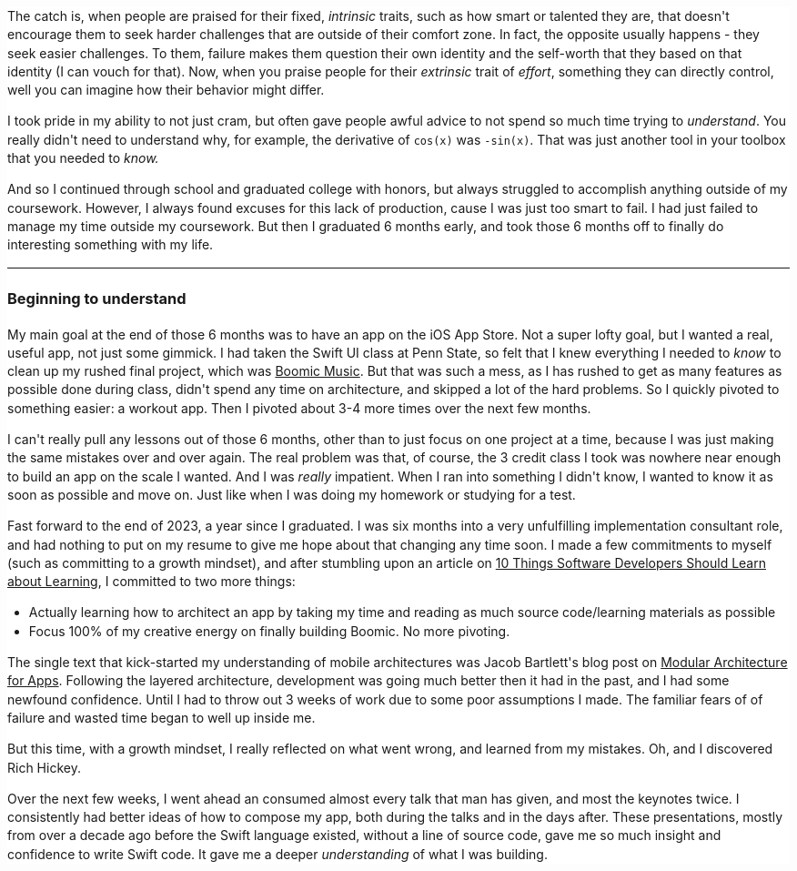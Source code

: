 The catch is, when people are praised for their fixed, *intrinsic* traits, such as how smart or talented they are, that doesn't encourage them to seek harder challenges that are outside of their comfort zone. In fact, the opposite usually happens - they seek easier challenges. To them, failure makes them question their own identity and the self-worth that they based on that identity (I can vouch for that). Now, when you praise people for their *extrinsic* trait of *effort*, something they can directly control, well you can imagine how their behavior might differ.

I took pride in my ability to not just cram, but often gave people awful advice to not spend so much time trying to *understand*. You really didn't need to understand why, for example, the derivative of `cos(x)` was `-sin(x)`. That was just another tool in your toolbox that you needed to *know.*

And so I continued through school and graduated college with honors, but always struggled to accomplish anything outside of my coursework. However, I always found excuses for this lack of production, cause I was just too smart to fail. I had just failed to manage my time outside my coursework. But then I graduated 6 months early, and took those 6 months off to finally do interesting something with my life.

---
### Beginning to understand
My main goal at the end of those 6 months was to have an app on the iOS App Store. Not a super lofty goal, but I wanted a real, useful app, not just some gimmick. I had taken the Swift UI class at Penn State, so felt that I knew everything I needed to *know* to clean up my rushed final project, which was [Boomic Music](/blog/tags/boomic/). But that was such a mess, as I has rushed to get as many features as possible done during class, didn't spend any time on architecture, and skipped a lot of the hard problems. So I quickly pivoted to something easier: a workout app. Then I pivoted about 3-4 more times over the next few months. 

I can't really pull any lessons out of those 6 months, other than to just focus on one project at a time, because I was just making the same mistakes over and over again. The real problem was that, of course, the 3 credit class I took was nowhere near enough to build an app on the scale I wanted. And I was *really* impatient. When I ran into something I didn't know, I wanted to know it as soon as possible and move on. Just like when I was doing my homework or studying for a test.

Fast forward to the end of 2023, a year since I graduated. I was six months into a very unfulfilling implementation consultant role, and had nothing to put on my resume to give me hope about that changing any time soon. I made a few commitments to myself (such as committing to a growth mindset), and after stumbling upon an article on [10 Things Software Developers Should Learn about Learning](/blog/learning/ten_things_about_learning/), I committed to two more things:

- Actually learning how to architect an app by taking my time and reading as much source code/learning materials as possible
- Focus 100% of my creative energy on finally building Boomic. No more pivoting.

The single text that kick-started my understanding of mobile architectures was Jacob Bartlett's blog post on [Modular Architecture for Apps](https://jacobbartlett.substack.com/p/modular-architecture-for-apps). Following the layered architecture, development was going much better then it had in the past, and I had some newfound confidence. Until I had to throw out 3 weeks of work due to some poor assumptions I made. The familiar fears of of failure and wasted time began to well up inside me.
 
But this time, with a growth mindset, I really reflected on what went wrong, and learned from my mistakes. Oh, and I discovered Rich Hickey.

Over the next few weeks, I went ahead an consumed almost every talk that man has given, and most the keynotes twice. I consistently had better ideas of how to compose my app, both during the talks and in the days after. These presentations, mostly from over a decade ago before the Swift language existed, without a line of source code, gave me so much insight and confidence to write Swift code. It gave me a deeper *understanding* of what I was building. 
